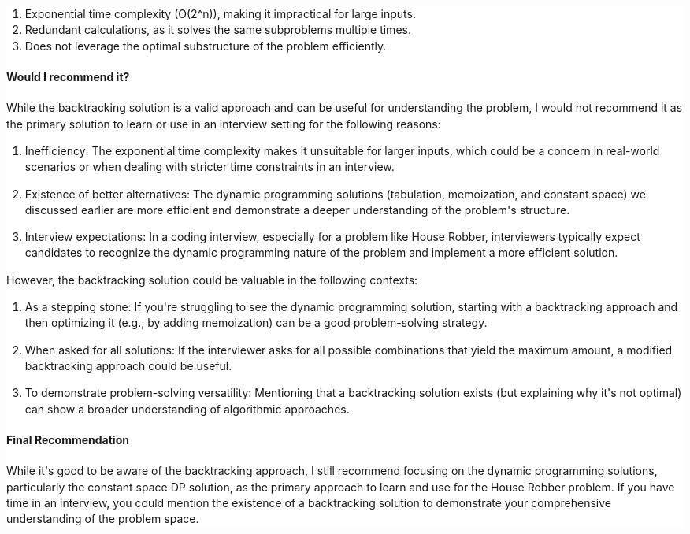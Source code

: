 1. Exponential time complexity (O(2^n)), making it impractical for large inputs.
2. Redundant calculations, as it solves the same subproblems multiple times.
3. Does not leverage the optimal substructure of the problem efficiently.

#### Would I recommend it?

While the backtracking solution is a valid approach and can be useful for understanding the problem, I would not recommend it as the primary solution to learn or use in an interview setting for the following reasons:

1. Inefficiency: The exponential time complexity makes it unsuitable for larger inputs, which could be a concern in real-world scenarios or when dealing with stricter time constraints in an interview.

2. Existence of better alternatives: The dynamic programming solutions (tabulation, memoization, and constant space) we discussed earlier are more efficient and demonstrate a deeper understanding of the problem's structure.

3. Interview expectations: In a coding interview, especially for a problem like House Robber, interviewers typically expect candidates to recognize the dynamic programming nature of the problem and implement a more efficient solution.

However, the backtracking solution could be valuable in the following contexts:

1. As a stepping stone: If you're struggling to see the dynamic programming solution, starting with a backtracking approach and then optimizing it (e.g., by adding memoization) can be a good problem-solving strategy.

2. When asked for all solutions: If the interviewer asks for all possible combinations that yield the maximum amount, a modified backtracking approach could be useful.

3. To demonstrate problem-solving versatility: Mentioning that a backtracking solution exists (but explaining why it's not optimal) can show a broader understanding of algorithmic approaches.

#### Final Recommendation

While it's good to be aware of the backtracking approach, I still recommend focusing on the dynamic programming solutions, particularly the constant space DP solution, as the primary approach to learn and use for the House Robber problem. If you have time in an interview, you could mention the existence of a backtracking solution to demonstrate your comprehensive understanding of the problem space.
